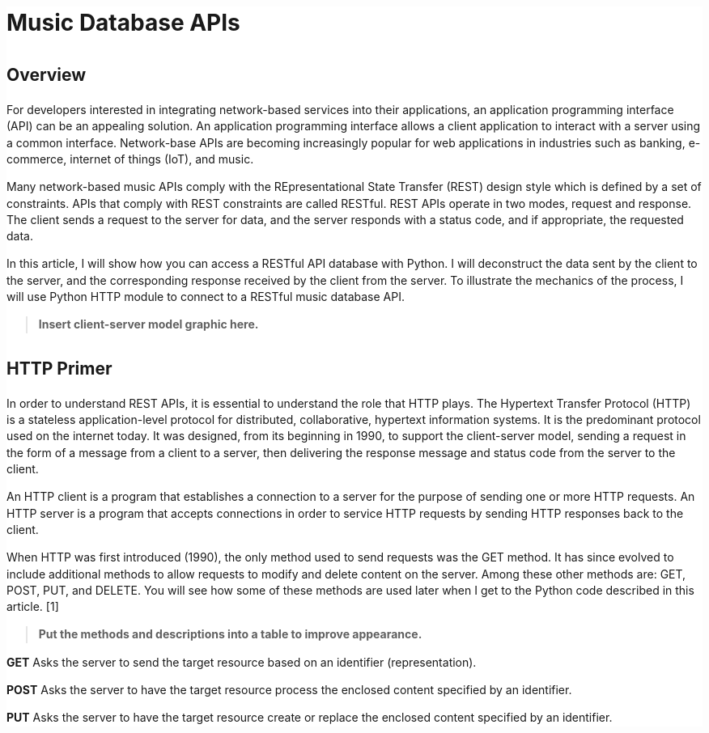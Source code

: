 # Music Database APIs

## Overview

For developers interested in integrating network-based services into their applications, an application programming interface (API) can be an appealing solution. An application programming interface allows a client application to interact with a server using a common interface. Network-base APIs are becoming increasingly popular for web applications in industries such as banking, e-commerce, internet of things (IoT), and music.  

Many network-based music APIs comply with the REpresentational State Transfer (REST) design style which is defined by a set of constraints. APIs that comply with REST constraints are called RESTful. REST APIs operate in two modes, request and response. The client sends a request to the server for data, and the server responds with a status code, and if appropriate, the requested data.

In this article, I will show how you can access a RESTful API database with Python. I will deconstruct the data sent by the client to the server, and the corresponding response received by the client from the server. To illustrate the mechanics of the process, I will use Python HTTP module to connect to a RESTful music database API.

> **Insert client-server model graphic here.**


## HTTP Primer

In order to understand REST APIs, it is essential to understand the role that HTTP plays. The Hypertext Transfer Protocol (HTTP) is a stateless application-level protocol for distributed, collaborative, hypertext information systems. It is the predominant protocol used on the internet today. It was designed, from its beginning in 1990, to support the client-server model, sending a request in the form of a message from a client to a server, then delivering the response message and status code from the server to the client. 

An HTTP client is a program that establishes a connection to a
server for the purpose of sending one or more HTTP requests. An HTTP server is a program that accepts connections in order to service HTTP requests by sending HTTP responses back to the client.

When HTTP was first introduced (1990), the only method used to send requests was the GET method. It has since evolved to include additional methods to allow requests to modify and delete content on the server. Among these other methods are: GET, POST, PUT, and DELETE. You will see how some of these methods are used later when I get to the Python code described in this article. [1]

> **Put the methods and descriptions into a table to improve appearance.**

**GET**
Asks the server to send the target resource based on an identifier (representation).

**POST**
Asks the server to have the target resource process the enclosed content specified by an identifier.

**PUT**
Asks the server to have the target resource create or replace the enclosed content specified by an identifier.
